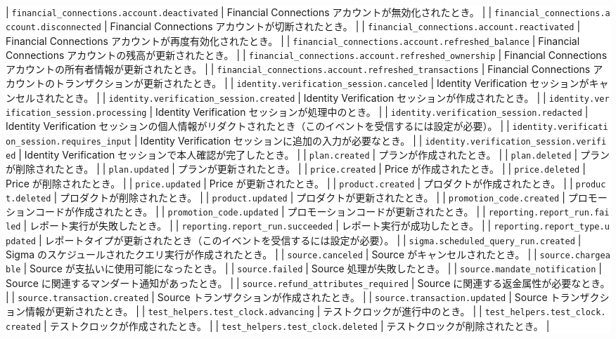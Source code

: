| `financial_connections.account.deactivated`            | Financial Connections アカウントが無効化されたとき。                                                     |
| `financial_connections.account.disconnected`           | Financial Connections アカウントが切断されたとき。                                                       |
| `financial_connections.account.reactivated`            | Financial Connections アカウントが再度有効化されたとき。                                                 |
| `financial_connections.account.refreshed_balance`      | Financial Connections アカウントの残高が更新されたとき。                                                 |
| `financial_connections.account.refreshed_ownership`    | Financial Connections アカウントの所有者情報が更新されたとき。                                           |
| `financial_connections.account.refreshed_transactions` | Financial Connections アカウントのトランザクションが更新されたとき。                                     |
| `identity.verification_session.canceled`               | Identity Verification セッションがキャンセルされたとき。                                                 |
| `identity.verification_session.created`                | Identity Verification セッションが作成されたとき。                                                       |
| `identity.verification_session.processing`             | Identity Verification セッションが処理中のとき。                                                         |
| `identity.verification_session.redacted`               | Identity Verification セッションの個人情報がリダクトされたとき（このイベントを受信するには設定が必要）。 |
| `identity.verification_session.requires_input`         | Identity Verification セッションに追加の入力が必要なとき。                                               |
| `identity.verification_session.verified`               | Identity Verification セッションで本人確認が完了したとき。                                               |
| `plan.created`                                         | プランが作成されたとき。                                                                                 |
| `plan.deleted`                                         | プランが削除されたとき。                                                                                 |
| `plan.updated`                                         | プランが更新されたとき。                                                                                 |
| `price.created`                                        | Price が作成されたとき。                                                                                 |
| `price.deleted`                                        | Price が削除されたとき。                                                                                 |
| `price.updated`                                        | Price が更新されたとき。                                                                                 |
| `product.created`                                      | プロダクトが作成されたとき。                                                                             |
| `product.deleted`                                      | プロダクトが削除されたとき。                                                                             |
| `product.updated`                                      | プロダクトが更新されたとき。                                                                             |
| `promotion_code.created`                               | プロモーションコードが作成されたとき。                                                                   |
| `promotion_code.updated`                               | プロモーションコードが更新されたとき。                                                                   |
| `reporting.report_run.failed`                          | レポート実行が失敗したとき。                                                                             |
| `reporting.report_run.succeeded`                       | レポート実行が成功したとき。                                                                             |
| `reporting.report_type.updated`                        | レポートタイプが更新されたとき（このイベントを受信するには設定が必要）。                                 |
| `sigma.scheduled_query_run.created`                    | Sigma のスケジュールされたクエリ実行が作成されたとき。                                                   |
| `source.canceled`                                      | Source がキャンセルされたとき。                                                                          |
| `source.chargeable`                                    | Source が支払いに使用可能になったとき。                                                                  |
| `source.failed`                                        | Source 処理が失敗したとき。                                                                              |
| `source.mandate_notification`                          | Source に関連するマンダート通知があったとき。                                                            |
| `source.refund_attributes_required`                    | Source に関連する返金属性が必要なとき。                                                                  |
| `source.transaction.created`                           | Source トランザクションが作成されたとき。                                                                |
| `source.transaction.updated`                           | Source トランザクション情報が更新されたとき。                                                            |
| `test_helpers.test_clock.advancing`                    | テストクロックが進行中のとき。                                                                           |
| `test_helpers.test_clock.created`                      | テストクロックが作成されたとき。                                                                         |
| `test_helpers.test_clock.deleted`                      | テストクロックが削除されたとき。                                                                         |